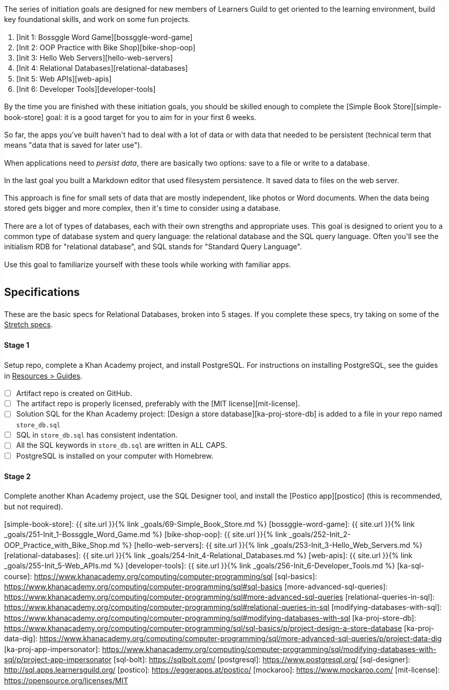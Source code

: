 The series of initiation goals are designed for new members of Learners Guild to get oriented to the learning environment, build key foundational skills, and work on some fun projects.

1. [Init 1: Bossggle Word Game][bossggle-word-game]
1. [Init 2: OOP Practice with Bike Shop][bike-shop-oop]
1. [Init 3: Hello Web Servers][hello-web-servers]
1. [Init 4: Relational Databases][relational-databases]
1. [Init 5: Web APIs][web-apis]
1. [Init 6: Developer Tools][developer-tools]

By the time you are finished with these initiation goals, you should be skilled enough to complete the [Simple Book Store][simple-book-store] goal: it is a good target for you to aim for in your first 6 weeks.

So far, the apps you've built haven't had to deal with a lot of data or with data that needed to be persistent (technical term that means "data that is saved for later use").

When applications need to _persist data_, there are basically two options: save to a file or write to a database.

In the last goal you built a Markdown editor that used filesystem persistence. It saved data to files on the web server.

This approach is fine for small sets of data that are mostly independent, like photos or Word documents. When the data being stored gets bigger and more complex, then it's time to consider using a database.

There are a lot of types of databases, each with their own strengths and appropriate uses. This goal is designed to orient you to a common type of database system and query language: the relational database and the SQL query language. Often you'll see the initialism RDB for "relational database", and SQL stands for "Standard Query Language".

Use this goal to familiarize yourself with these tools while working with familiar apps.

## Specifications

These are the basic specs for Relational Databases, broken into 5 stages. If you complete these specs, try taking on some of the [Stretch specs](#stretch).

#### Stage 1

Setup repo, complete a Khan Academy project, and install PostgreSQL. For instructions on installing PostgreSQL, see the guides in [Resources > Guides](#guides).

- [ ] Artifact repo is created on GitHub.
- [ ] The artifact repo is properly licensed, preferably with the [MIT license][mit-license].
- [ ] Solution SQL for the Khan Academy project: [Design a store database][ka-proj-store-db] is added to a file in your repo named `store_db.sql`
- [ ] SQL in `store_db.sql` has consistent indentation.
- [ ] All the SQL keywords in `store_db.sql` are written in ALL CAPS.
- [ ] PostgreSQL is installed on your computer with Homebrew.

#### Stage 2

Complete another Khan Academy project, use the SQL Designer tool, and install the [Postico app][postico] (this is recommended, but not required).


[simple-book-store]: {{ site.url }}{% link _goals/69-Simple_Book_Store.md %}
[bossggle-word-game]: {{ site.url }}{% link _goals/251-Init_1-Bossggle_Word_Game.md %}
[bike-shop-oop]: {{ site.url }}{% link _goals/252-Init_2-OOP_Practice_with_Bike_Shop.md %}
[hello-web-servers]: {{ site.url }}{% link _goals/253-Init_3-Hello_Web_Servers.md %}
[relational-databases]: {{ site.url }}{% link _goals/254-Init_4-Relational_Databases.md %}
[web-apis]: {{ site.url }}{% link _goals/255-Init_5-Web_APIs.md %}
[developer-tools]: {{ site.url }}{% link _goals/256-Init_6-Developer_Tools.md %}
[ka-sql-course]: https://www.khanacademy.org/computing/computer-programming/sql
[sql-basics]: https://www.khanacademy.org/computing/computer-programming/sql#sql-basics
[more-advanced-sql-queries]: https://www.khanacademy.org/computing/computer-programming/sql#more-advanced-sql-queries
[relational-queries-in-sql]: https://www.khanacademy.org/computing/computer-programming/sql#relational-queries-in-sql
[modifying-databases-with-sql]: https://www.khanacademy.org/computing/computer-programming/sql#modifying-databases-with-sql
[ka-proj-store-db]: https://www.khanacademy.org/computing/computer-programming/sql/sql-basics/p/project-design-a-store-database
[ka-proj-data-dig]: https://www.khanacademy.org/computing/computer-programming/sql/more-advanced-sql-queries/p/project-data-dig
[ka-proj-app-impersonator]: https://www.khanacademy.org/computing/computer-programming/sql/modifying-databases-with-sql/p/project-app-impersonator
[sql-bolt]: https://sqlbolt.com/
[postgresql]: https://www.postgresql.org/
[sql-designer]: http://sql.apps.learnersguild.org/
[postico]: https://eggerapps.at/postico/
[mockaroo]: https://www.mockaroo.com/
[mit-license]: https://opensource.org/licenses/MIT
